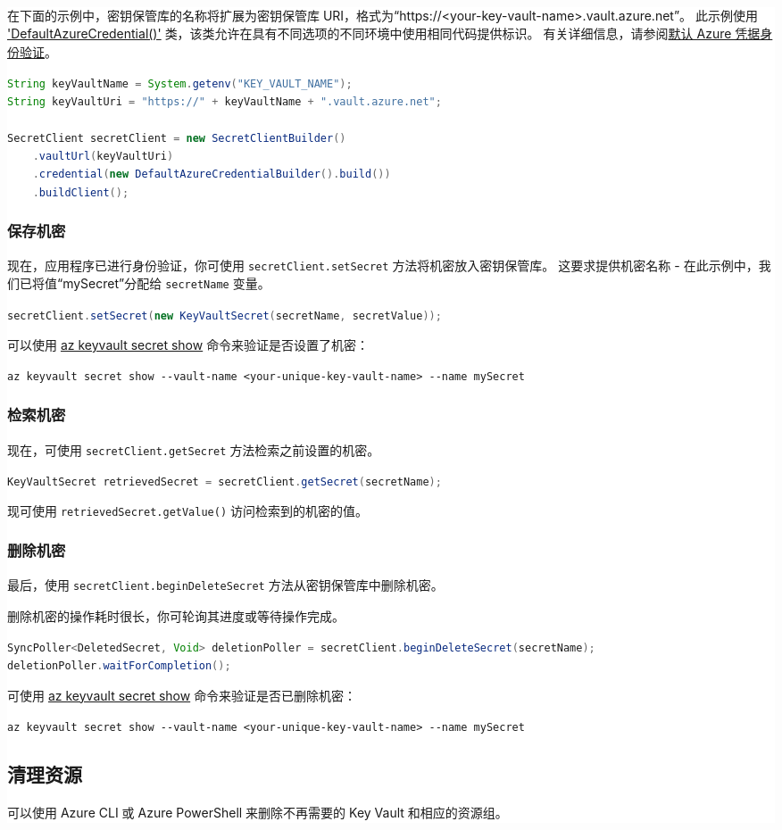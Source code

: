 在下面的示例中，密钥保管库的名称将扩展为密钥保管库 URI，格式为“https://\<your-key-vault-name\>.vault.azure.net”。 此示例使用 ['DefaultAzureCredential()'](https://docs.microsoft.com/java/api/com.azure.identity.defaultazurecredential) 类，该类允许在具有不同选项的不同环境中使用相同代码提供标识。 有关详细信息，请参阅[默认 Azure 凭据身份验证](https://docs.microsoft.com/java/api/overview/azure/identity-readme)。

```java
String keyVaultName = System.getenv("KEY_VAULT_NAME");
String keyVaultUri = "https://" + keyVaultName + ".vault.azure.net";

SecretClient secretClient = new SecretClientBuilder()
    .vaultUrl(keyVaultUri)
    .credential(new DefaultAzureCredentialBuilder().build())
    .buildClient();
```

### <a name="save-a-secret"></a>保存机密
现在，应用程序已进行身份验证，你可使用 `secretClient.setSecret` 方法将机密放入密钥保管库。 这要求提供机密名称 - 在此示例中，我们已将值“mySecret”分配给 `secretName` 变量。

```java
secretClient.setSecret(new KeyVaultSecret(secretName, secretValue));
```

可以使用 [az keyvault secret show](/cli/azure/keyvault/secret?#az-keyvault-secret-show) 命令来验证是否设置了机密：

```azurecli
az keyvault secret show --vault-name <your-unique-key-vault-name> --name mySecret
```

### <a name="retrieve-a-secret"></a>检索机密
现在，可使用 `secretClient.getSecret` 方法检索之前设置的机密。

```java
KeyVaultSecret retrievedSecret = secretClient.getSecret(secretName);
 ```

现可使用 `retrievedSecret.getValue()` 访问检索到的机密的值。

### <a name="delete-a-secret"></a>删除机密
最后，使用 `secretClient.beginDeleteSecret` 方法从密钥保管库中删除机密。

删除机密的操作耗时很长，你可轮询其进度或等待操作完成。

```java
SyncPoller<DeletedSecret, Void> deletionPoller = secretClient.beginDeleteSecret(secretName);
deletionPoller.waitForCompletion();
```

可使用 [az keyvault secret show](/cli/azure/keyvault/secret?#az-keyvault-secret-show) 命令来验证是否已删除机密：

```azurecli
az keyvault secret show --vault-name <your-unique-key-vault-name> --name mySecret
```

## <a name="clean-up-resources"></a>清理资源
可以使用 Azure CLI 或 Azure PowerShell 来删除不再需要的 Key Vault 和相应的资源组。
